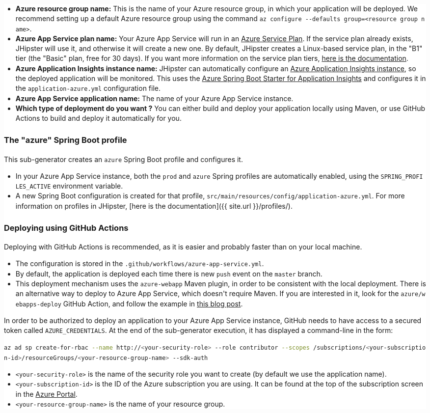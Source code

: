 - __Azure resource group name:__ This is the name of your Azure resource group, in which your application will be deployed. We recommend setting up a default Azure resource group using the command `az configure --defaults group=<resource group name>`.
- __Azure App Service plan name:__ Your Azure App Service will run in an [Azure Service Plan](https://docs.microsoft.com/azure/app-service/overview-hosting-plans/?WT.mc_id=online-jhipster-judubois). If the service plan already exists, JHipster will use it, and otherwise it will create a new one. By default, JHipster creates a Linux-based service plan, in the "B1" tier (the "Basic" plan, free for 30 days). If you want more information on the service plan tiers, [here is the documentation](https://azure.microsoft.com/pricing/details/app-service/linux/?WT.mc_id=online-jhipster-judubois).
- __Azure Application Insights instance name:__ JHipster can automatically configure an [Azure Application Insights instance](https://docs.microsoft.com/azure/azure-monitor/app/app-insights-overview/?WT.mc_id=online-jhipster-judubois), so the deployed application will be monitored. This uses the [Azure Spring Boot Starter for Application Insights](https://docs.microsoft.com/en-us/azure/java/spring-framework/spring-boot-starters-for-azure/?WT.mc_id=online-jhipster-judubois) and configures it in the `application-azure.yml` configuration file.
- __Azure App Service application name:__ The name of your Azure App Service instance.
- __Which type of deployment do you want ?__ You can either build and deploy your application locally using Maven, or use GitHub Actions to build and deploy it automatically for you.

### The "azure" Spring Boot profile

This sub-generator creates an `azure` Spring Boot profile and configures it.

- In your Azure App Service instance, both the `prod` and `azure` Spring profiles are automatically enabled, using the `SPRING_PROFILES_ACTIVE` environment variable.
- A new Spring Boot configuration is created for that profile, `src/main/resources/config/application-azure.yml`. For more information on profiles in JHipster, [here is the documentation]({{ site.url }}/profiles/).

### Deploying using GitHub Actions

Deploying with GitHub Actions is recommended, as it is easier and probably faster than on your local machine.

- The configuration is stored in the `.github/workflows/azure-app-service.yml`.
- By default, the application is deployed each time there is new `push` event on the `master` branch.
- This deployment mechanism uses the `azure-webapp` Maven plugin, in order to be consistent with the local deployment. There is an alternative way to deploy to Azure App Service, which doesn't require Maven. If you are interested in it, look for the `azure/webapps-deploy` GitHub Action, and follow the example in [this blog post](https://dev.to/azure/the-easy-way-to-deploy-a-spring-boot-application-to-production-on-azure-2joi).

In order to be authorized to deploy an application to your Azure App Service instance, GitHub needs to have access to a secured token called `AZURE_CREDENTIALS`.
At the end of the sub-generator execution, it has displayed a command-line in the form:

```sh
az ad sp create-for-rbac --name http://<your-security-role> --role contributor --scopes /subscriptions/<your-subscription-id>/resourceGroups/<your-resource-group-name> --sdk-auth
```

- `<your-security-role>` is the name of the security role you want to create (by default we use the application name).
- `<your-subscription-id>` is the ID of the Azure subscription you are using. It can be found at the top of the subscription screen in the [Azure Portal](https://portal.azure.com/?WT.mc_id=online-jhipster-judubois).
- `<your-resource-group-name>` is the name of your resource group.
